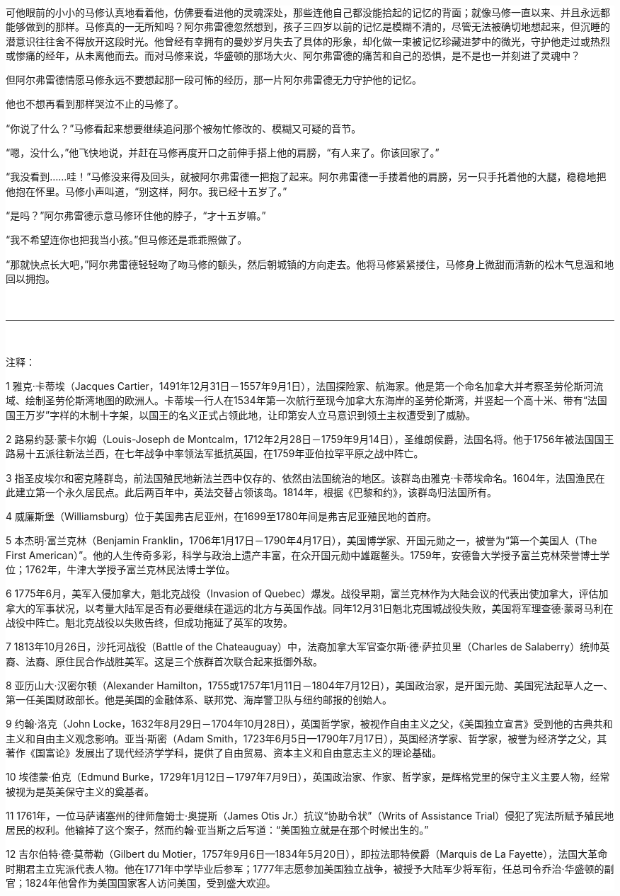 可他眼前的小小的马修认真地看着他，仿佛要看进他的灵魂深处，那些连他自己都没能拾起的记忆的背面；就像马修一直以来、并且永远都能够做到的那样。马修真的一无所知吗？阿尔弗雷德忽然想到，孩子三四岁以前的记忆是模糊不清的，尽管无法被确切地想起来，但沉睡的潜意识往往舍不得放开这段时光。他曾经有幸拥有的曼妙岁月失去了具体的形象，却化做一束被记忆珍藏进梦中的微光，守护他走过或热烈或惨痛的经年，从未离他而去。而对马修来说，华盛顿的那场大火、阿尔弗雷德的痛苦和自己的恐惧，是不是也一并刻进了灵魂中？

但阿尔弗雷德情愿马修永远不要想起那一段可怖的经历，那一片阿尔弗雷德无力守护他的记忆。

他也不想再看到那样哭泣不止的马修了。

“你说了什么？”马修看起来想要继续追问那个被匆忙修改的、模糊又可疑的音节。

“嗯，没什么，”他飞快地说，并赶在马修再度开口之前伸手搭上他的肩膀，“有人来了。你该回家了。”

“我没看到……哇！”马修没来得及回头，就被阿尔弗雷德一把抱了起来。阿尔弗雷德一手搂着他的肩膀，另一只手托着他的大腿，稳稳地把他抱在怀里。马修小声叫道，“别这样，阿尔。我已经十五岁了。”

“是吗？”阿尔弗雷德示意马修环住他的脖子，“才十五岁嘛。”

“我不希望连你也把我当小孩。”但马修还是乖乖照做了。

“那就快点长大吧，”阿尔弗雷德轻轻吻了吻马修的额头，然后朝城镇的方向走去。他将马修紧紧搂住，马修身上微甜而清新的松木气息温和地回以拥抱。

&nbsp;

--- 

&nbsp;

注释：

1 雅克·卡蒂埃（Jacques Cartier，1491年12月31日－1557年9月1日），法国探险家、航海家。他是第一个命名加拿大并考察圣劳伦斯河流域、绘制圣劳伦斯湾地图的欧洲人。卡蒂埃一行人在1534年第一次航行至现今加拿大东海岸的圣劳伦斯湾，并竖起一个高十米、带有“法国国王万岁”字样的木制十字架，以国王的名义正式占领此地，让印第安人立马意识到领土主权遭受到了威胁。

2 路易约瑟·蒙卡尔姆（Louis-Joseph de Montcalm，1712年2月28日－1759年9月14日），圣维朗侯爵，法国名将。他于1756年被法国国王路易十五派往新法兰西，在七年战争中率领法军抵抗英国，在1759年亚伯拉罕平原之战中阵亡。

3 指圣皮埃尔和密克隆群岛，前法国殖民地新法兰西中仅存的、依然由法国统治的地区。该群岛由雅克·卡蒂埃命名。1604年，法国渔民在此建立第一个永久居民点。此后两百年中，英法交替占领该岛。1814年，根据《巴黎和约》，该群岛归法国所有。

4 威廉斯堡（Williamsburg）位于美国弗吉尼亚州，在1699至1780年间是弗吉尼亚殖民地的首府。

5 本杰明·富兰克林（Benjamin Franklin，1706年1月17日－1790年4月17日），美国博学家、开国元勋之一，被誉为“第一个美国人（The First American）”。他的人生传奇多彩，科学与政治上遗产丰富，在众开国元勋中雄踞鳌头。1759年，安德鲁大学授予富兰克林荣誉博士学位；1762年，牛津大学授予富兰克林民法博士学位。

6 1775年6月，美军入侵加拿大，魁北克战役（Invasion of Quebec）爆发。战役早期，富兰克林作为大陆会议的代表出使加拿大，评估加拿大的军事状况，以考量大陆军是否有必要继续在遥远的北方与英国作战。同年12月31日魁北克围城战役失败，美国将军理查德·蒙哥马利在战役中阵亡。魁北克战役以失败告终，但成功拖延了英军的攻势。

7 1813年10月26日，沙托河战役（Battle of the Chateauguay）中，法裔加拿大军官查尔斯·德·萨拉贝里（Charles de Salaberry）统帅英裔、法裔、原住民合作战胜美军。这是三个族群首次联合起来抵御外敌。

8 亚历山大·汉密尔顿（Alexander Hamilton，1755或1757年1月11日－1804年7月12日），美国政治家，是开国元勋、美国宪法起草人之一、第一任美国财政部长。他是美国的金融体系、联邦党、海岸警卫队与纽约邮报的创始人。

9 约翰·洛克（John Locke，1632年8月29日－1704年10月28日），英国哲学家，被视作自由主义之父，《美国独立宣言》受到他的古典共和主义和自由主义观念影响。亚当·斯密（Adam Smith，1723年6月5日—1790年7月17日），英国经济学家、哲学家，被誉为经济学之父，其著作《国富论》发展出了现代经济学学科，提供了自由贸易、资本主义和自由意志主义的理论基础。

10 埃德蒙·伯克（Edmund Burke，1729年1月12日－1797年7月9日），英国政治家、作家、哲学家，是辉格党里的保守主义主要人物，经常被视为是英美保守主义的奠基者。

11 1761年，一位马萨诸塞州的律师詹姆士·奥提斯（James Otis Jr.）抗议“协助令状”（Writs of Assistance Trial）侵犯了宪法所赋予殖民地居民的权利。他输掉了这个案子，然而约翰·亚当斯之后写道：“美国独立就是在那个时候出生的。”

12 吉尔伯特·德·莫蒂勒（Gilbert du Motier，1757年9月6日—1834年5月20日），即拉法耶特侯爵（Marquis de La Fayette），法国大革命时期君主立宪派代表人物。他在1771年中学毕业后参军；1777年志愿参加美国独立战争，被授予大陆军少将军衔，任总司令乔治·华盛顿的副官；1824年他曾作为美国国家客人访问美国，受到盛大欢迎。
